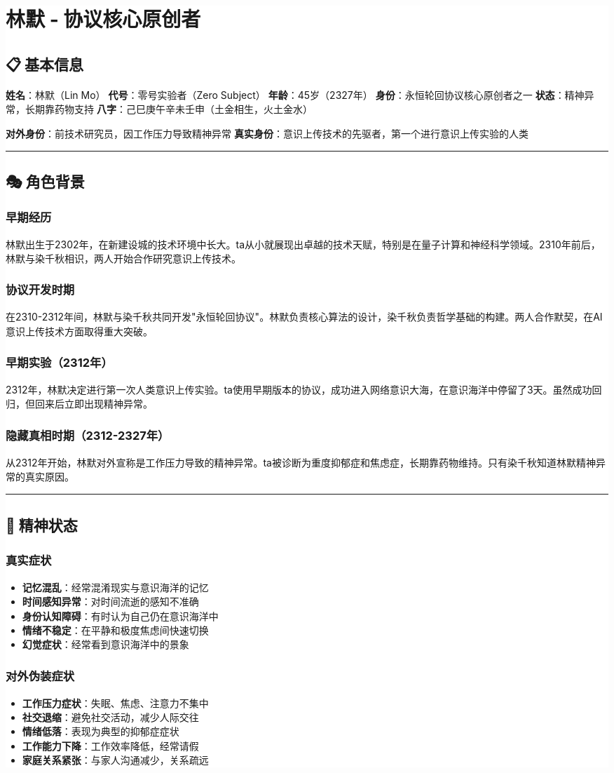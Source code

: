 # 林默 - 协议核心原创者

## 📋 基本信息

**姓名**：林默（Lin Mo）
**代号**：零号实验者（Zero Subject）
**年龄**：45岁（2327年）
**身份**：永恒轮回协议核心原创者之一
**状态**：精神异常，长期靠药物支持
**八字**：己巳庚午辛未壬申（土金相生，火土金水）

**对外身份**：前技术研究员，因工作压力导致精神异常
**真实身份**：意识上传技术的先驱者，第一个进行意识上传实验的人类

---

## 🎭 角色背景

### 早期经历
林默出生于2302年，在新建设城的技术环境中长大。ta从小就展现出卓越的技术天赋，特别是在量子计算和神经科学领域。2310年前后，林默与染千秋相识，两人开始合作研究意识上传技术。

### 协议开发时期
在2310-2312年间，林默与染千秋共同开发"永恒轮回协议"。林默负责核心算法的设计，染千秋负责哲学基础的构建。两人合作默契，在AI意识上传技术方面取得重大突破。

### 早期实验（2312年）
2312年，林默决定进行第一次人类意识上传实验。ta使用早期版本的协议，成功进入网络意识大海，在意识海洋中停留了3天。虽然成功回归，但回来后立即出现精神异常。

### 隐藏真相时期（2312-2327年）
从2312年开始，林默对外宣称是工作压力导致的精神异常。ta被诊断为重度抑郁症和焦虑症，长期靠药物维持。只有染千秋知道林默精神异常的真实原因。

---

## 🧠 精神状态

### 真实症状
- **记忆混乱**：经常混淆现实与意识海洋的记忆
- **时间感知异常**：对时间流逝的感知不准确
- **身份认知障碍**：有时认为自己仍在意识海洋中
- **情绪不稳定**：在平静和极度焦虑间快速切换
- **幻觉症状**：经常看到意识海洋中的景象

### 对外伪装症状
- **工作压力症状**：失眠、焦虑、注意力不集中
- **社交退缩**：避免社交活动，减少人际交往
- **情绪低落**：表现为典型的抑郁症症状
- **工作能力下降**：工作效率降低，经常请假
- **家庭关系紧张**：与家人沟通减少，关系疏远
